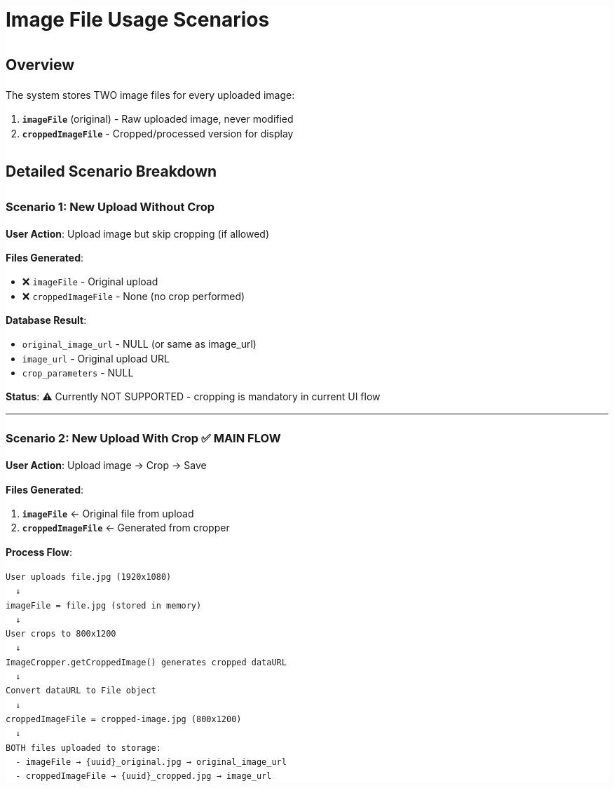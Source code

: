 # Image File Usage Scenarios

## Overview
The system stores TWO image files for every uploaded image:
1. **`imageFile`** (original) - Raw uploaded image, never modified
2. **`croppedImageFile`** - Cropped/processed version for display

## Detailed Scenario Breakdown

### Scenario 1: New Upload Without Crop
**User Action**: Upload image but skip cropping (if allowed)

**Files Generated**:
- ❌ `imageFile` - Original upload
- ❌ `croppedImageFile` - None (no crop performed)

**Database Result**:
- `original_image_url` - NULL (or same as image_url)
- `image_url` - Original upload URL
- `crop_parameters` - NULL

**Status**: ⚠️ Currently NOT SUPPORTED - cropping is mandatory in current UI flow

---

### Scenario 2: New Upload With Crop ✅ MAIN FLOW
**User Action**: Upload image → Crop → Save

**Files Generated**:
1. **`imageFile`** ← Original file from upload
2. **`croppedImageFile`** ← Generated from cropper

**Process Flow**:
```
User uploads file.jpg (1920x1080)
  ↓
imageFile = file.jpg (stored in memory)
  ↓
User crops to 800x1200
  ↓
ImageCropper.getCroppedImage() generates cropped dataURL
  ↓
Convert dataURL to File object
  ↓
croppedImageFile = cropped-image.jpg (800x1200)
  ↓
BOTH files uploaded to storage:
  - imageFile → {uuid}_original.jpg → original_image_url
  - croppedImageFile → {uuid}_cropped.jpg → image_url
```
